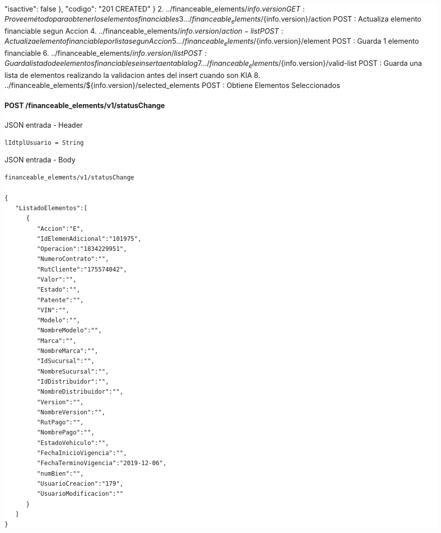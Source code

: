 "isactive": false
},
"codigo": "201 CREATED"
}
2. ../financeable_elements/${info.version}                      GET     : Provee método para obtener los elementos financiables
3. ../financeable_elements/${info.version}/action               POST   : Actualiza elemento financiable segun Accion
4. ../financeable_elements/${info.version}/action-list          POST   : Actualiza elemento financiable por lista segun Accion
5. ../financeable_elements/${info.version}/element              POST   : Guarda 1 elemento financiable
6. ../financeable_elements/${info.version}/list                 POST   : Guarda listado de elementos financiables e inserta en tabla log
7. ../financeable_elements/${info.version}/valid-list           POST   : Guarda una lista de elementos realizando la validacion antes del insert cuando son KIA
8. ../financeable_elements/${info.version}/selected_elements    POST   : Obtiene Elementos Seleccionados




#### POST /financeable_elements/v1/statusChange

JSON entrada - Header

	lIdtplUsuario = String

JSON entrada - Body

	financeable_elements/v1/statusChange
	
	{ 
	   "ListadoElementos":[ 
	      { 
	         "Accion":"E",
	         "IdElemenAdicional":"101975",
	         "Operacion":"1834229951",
	         "NumeroContrato":"",
	         "RutCliente":"175574042",
	         "Valor":"",
	         "Estado":"",
	         "Patente":"",
	         "VIN":"",
	         "Modelo":"",
	         "NombreModelo":"",
	         "Marca":"",
	         "NombreMarca":"",
	         "IdSucursal":"",
	         "NombreSucursal":"",
	         "IdDistribuidor":"",
	         "NombreDistribuidor":"",
	         "Version":"",
	         "NombreVersion":"",
	         "RutPago":"",
	         "NombrePago":"",
	         "EstadoVehiculo":"",
	         "FechaInicioVigencia":"",
	         "FechaTerminoVigencia":"2019-12-06",
	         "numBien":"",
	         "UsuarioCreacion":"179",
	         "UsuarioModificacion":""
	      }
	   ]
	}
